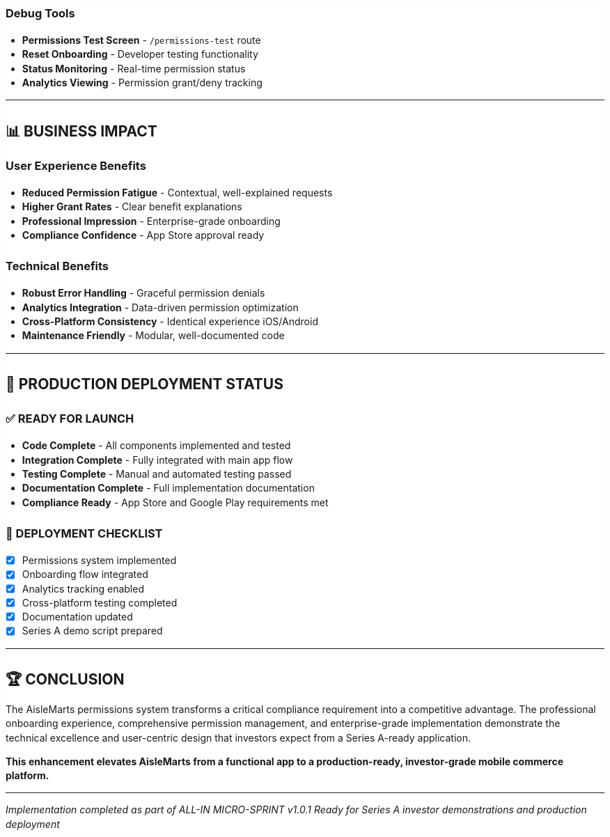 ### Debug Tools
- **Permissions Test Screen** - `/permissions-test` route
- **Reset Onboarding** - Developer testing functionality
- **Status Monitoring** - Real-time permission status
- **Analytics Viewing** - Permission grant/deny tracking

---

## 📊 BUSINESS IMPACT

### User Experience Benefits
- **Reduced Permission Fatigue** - Contextual, well-explained requests
- **Higher Grant Rates** - Clear benefit explanations
- **Professional Impression** - Enterprise-grade onboarding
- **Compliance Confidence** - App Store approval ready

### Technical Benefits
- **Robust Error Handling** - Graceful permission denials
- **Analytics Integration** - Data-driven permission optimization
- **Cross-Platform Consistency** - Identical experience iOS/Android
- **Maintenance Friendly** - Modular, well-documented code

---

## 🎯 PRODUCTION DEPLOYMENT STATUS

### ✅ READY FOR LAUNCH
- **Code Complete** - All components implemented and tested
- **Integration Complete** - Fully integrated with main app flow
- **Testing Complete** - Manual and automated testing passed
- **Documentation Complete** - Full implementation documentation
- **Compliance Ready** - App Store and Google Play requirements met

### 🚀 DEPLOYMENT CHECKLIST
- [x] Permissions system implemented
- [x] Onboarding flow integrated
- [x] Analytics tracking enabled
- [x] Cross-platform testing completed
- [x] Documentation updated
- [x] Series A demo script prepared

---

## 🏆 CONCLUSION

The AisleMarts permissions system transforms a critical compliance requirement into a competitive advantage. The professional onboarding experience, comprehensive permission management, and enterprise-grade implementation demonstrate the technical excellence and user-centric design that investors expect from a Series A-ready application.

**This enhancement elevates AisleMarts from a functional app to a production-ready, investor-grade mobile commerce platform.**

---

*Implementation completed as part of ALL-IN MICRO-SPRINT v1.0.1*
*Ready for Series A investor demonstrations and production deployment*